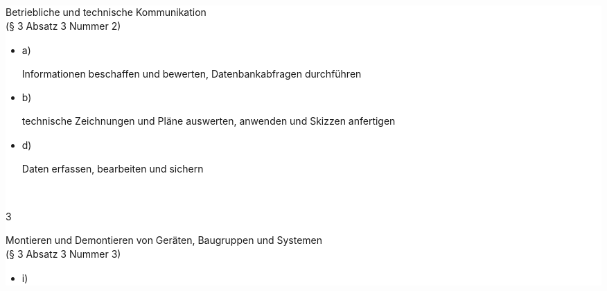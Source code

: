 Betriebliche und technische Kommunikation  
(§ 3 Absatz 3 Nummer 2)

</td>

<td style="border-right: 0.5pt solid ; border-bottom: 0.5pt solid ; " align="left" valign="top" charoff="50">

  - a)
    
    <div style="">
    
    Informationen beschaffen und bewerten, Datenbankabfragen durchführen
    
    </div>

  - b)
    
    <div style="">
    
    technische Zeichnungen und Pläne auswerten, anwenden und Skizzen
    anfertigen
    
    </div>

  - d)
    
    <div style="">
    
    Daten erfassen, bearbeiten und sichern
    
    </div>

</td>

<td style align="left" valign="middle" charoff="50">

 

</td>

</tr>

<tr>

<td style="border-right: 0.5pt solid ; border-bottom: 0.5pt solid ; " align="center" valign="top" charoff="50">

3

</td>

<td style="border-right: 0.5pt solid ; border-bottom: 0.5pt solid ; " align="left" valign="top" charoff="50">

Montieren und Demontieren von Geräten, Baugruppen und Systemen  
(§ 3 Absatz 3 Nummer 3)

</td>

<td style="border-right: 0.5pt solid ; border-bottom: 0.5pt solid ; " align="left" valign="top" charoff="50">

  - i)
    